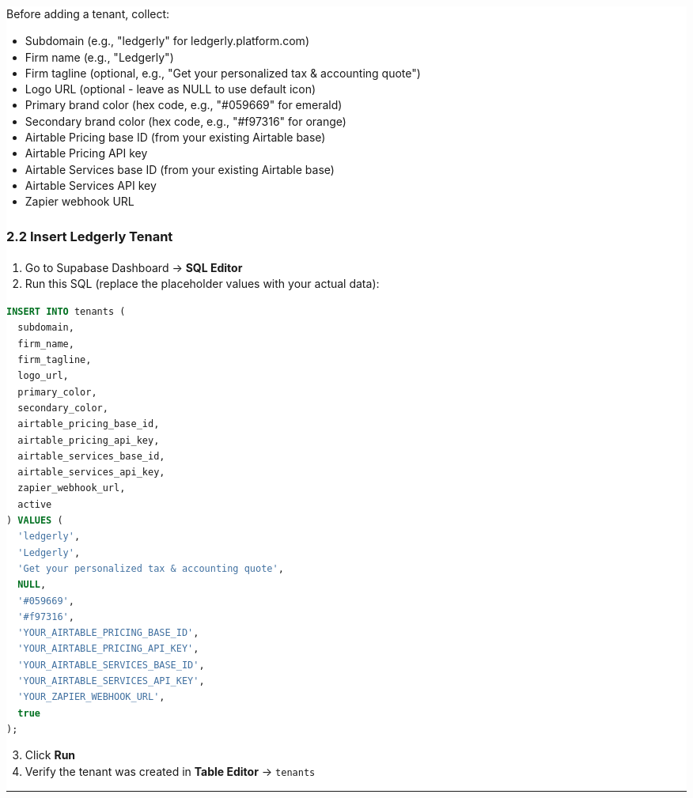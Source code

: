 Before adding a tenant, collect:
- Subdomain (e.g., "ledgerly" for ledgerly.platform.com)
- Firm name (e.g., "Ledgerly")
- Firm tagline (optional, e.g., "Get your personalized tax & accounting quote")
- Logo URL (optional - leave as NULL to use default icon)
- Primary brand color (hex code, e.g., "#059669" for emerald)
- Secondary brand color (hex code, e.g., "#f97316" for orange)
- Airtable Pricing base ID (from your existing Airtable base)
- Airtable Pricing API key
- Airtable Services base ID (from your existing Airtable base)
- Airtable Services API key
- Zapier webhook URL

### 2.2 Insert Ledgerly Tenant

1. Go to Supabase Dashboard → **SQL Editor**
2. Run this SQL (replace the placeholder values with your actual data):

```sql
INSERT INTO tenants (
  subdomain,
  firm_name,
  firm_tagline,
  logo_url,
  primary_color,
  secondary_color,
  airtable_pricing_base_id,
  airtable_pricing_api_key,
  airtable_services_base_id,
  airtable_services_api_key,
  zapier_webhook_url,
  active
) VALUES (
  'ledgerly',
  'Ledgerly',
  'Get your personalized tax & accounting quote',
  NULL,
  '#059669',
  '#f97316',
  'YOUR_AIRTABLE_PRICING_BASE_ID',
  'YOUR_AIRTABLE_PRICING_API_KEY',
  'YOUR_AIRTABLE_SERVICES_BASE_ID',
  'YOUR_AIRTABLE_SERVICES_API_KEY',
  'YOUR_ZAPIER_WEBHOOK_URL',
  true
);
```

3. Click **Run**
4. Verify the tenant was created in **Table Editor** → `tenants`

---
